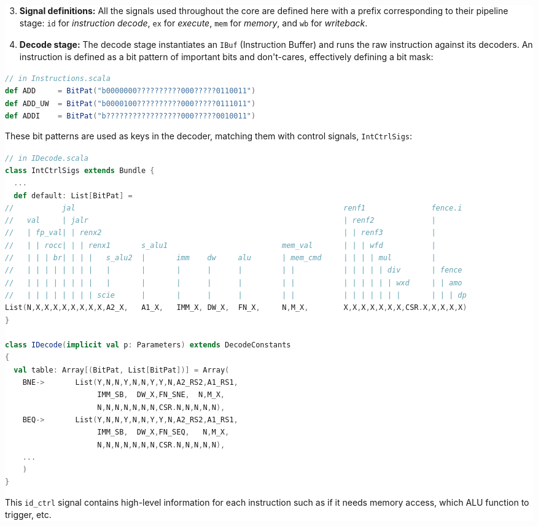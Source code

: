 
3. **Signal definitions:** All the signals used throughout the core are defined here with a prefix corresponding to their pipeline stage: `id` for *instruction decode*, `ex` for *execute*, `mem` for *memory*, and `wb` for *writeback*.

4. **Decode stage:** The decode stage instantiates an `IBuf` (Instruction Buffer) and runs the raw instruction against its decoders. An instruction is defined as a bit pattern of important bits and don't-cares, effectively defining a bit mask:

```scala
// in Instructions.scala
def ADD     = BitPat("b0000000??????????000?????0110011")
def ADD_UW  = BitPat("b0000100??????????000?????0111011")
def ADDI    = BitPat("b?????????????????000?????0010011")
```

These bit patterns are used as keys in the decoder, matching them with control signals, `IntCtrlSigs`:

```scala
// in IDecode.scala
class IntCtrlSigs extends Bundle {
  ...
  def default: List[BitPat] =
//           jal                                                             renf1               fence.i
//   val     | jalr                                                          | renf2             |
//   | fp_val| | renx2                                                       | | renf3           |
//   | | rocc| | | renx1       s_alu1                          mem_val       | | | wfd           |
//   | | | br| | | |   s_alu2  |       imm    dw     alu       | mem_cmd     | | | | mul         |
//   | | | | | | | |   |       |       |      |      |         | |           | | | | | div       | fence
//   | | | | | | | |   |       |       |      |      |         | |           | | | | | | wxd     | | amo
//   | | | | | | | | scie      |       |      |      |         | |           | | | | | | |       | | | dp
List(N,X,X,X,X,X,X,X,X,A2_X,   A1_X,   IMM_X, DW_X,  FN_X,     N,M_X,        X,X,X,X,X,X,X,CSR.X,X,X,X,X)
}

class IDecode(implicit val p: Parameters) extends DecodeConstants
{
  val table: Array[(BitPat, List[BitPat])] = Array(
    BNE->       List(Y,N,N,Y,N,N,Y,Y,N,A2_RS2,A1_RS1, 
                     IMM_SB,  DW_X,FN_SNE,  N,M_X,        
                     N,N,N,N,N,N,N,CSR.N,N,N,N,N),
    BEQ->       List(Y,N,N,Y,N,N,Y,Y,N,A2_RS2,A1_RS1,
                     IMM_SB,  DW_X,FN_SEQ,   N,M_X,        
                     N,N,N,N,N,N,N,CSR.N,N,N,N,N),
    ...
    )    
}
```
This `id_ctrl` signal contains high-level information for each instruction such as if it needs memory access, which ALU function to trigger, etc.
